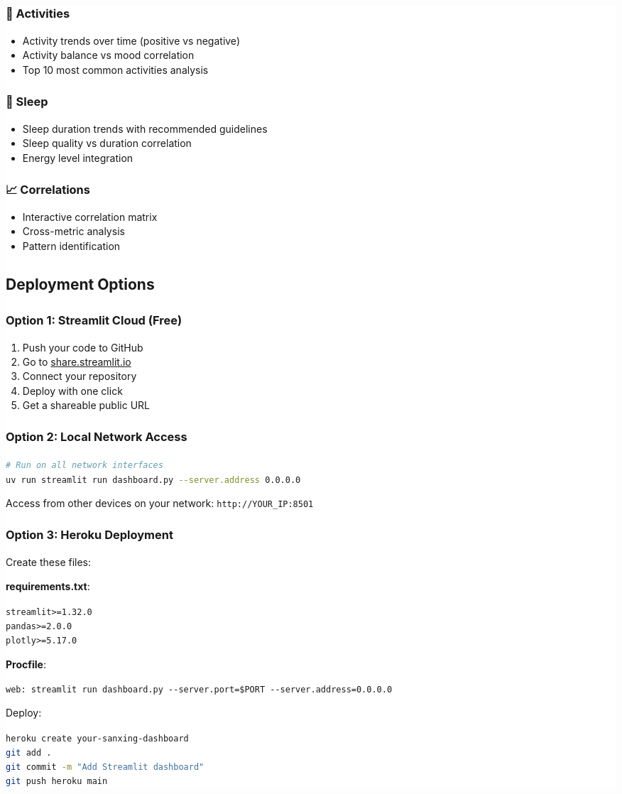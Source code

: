 ### 🎯 Activities
- Activity trends over time (positive vs negative)
- Activity balance vs mood correlation
- Top 10 most common activities analysis

### 🛌 Sleep
- Sleep duration trends with recommended guidelines
- Sleep quality vs duration correlation
- Energy level integration

### 📈 Correlations
- Interactive correlation matrix
- Cross-metric analysis
- Pattern identification

## Deployment Options

### Option 1: Streamlit Cloud (Free)

1. Push your code to GitHub
2. Go to [share.streamlit.io](https://share.streamlit.io)
3. Connect your repository
4. Deploy with one click
5. Get a shareable public URL

### Option 2: Local Network Access

```bash
# Run on all network interfaces
uv run streamlit run dashboard.py --server.address 0.0.0.0
```

Access from other devices on your network: `http://YOUR_IP:8501`

### Option 3: Heroku Deployment

Create these files:

**requirements.txt**:
```
streamlit>=1.32.0
pandas>=2.0.0
plotly>=5.17.0
```

**Procfile**:
```
web: streamlit run dashboard.py --server.port=$PORT --server.address=0.0.0.0
```

Deploy:
```bash
heroku create your-sanxing-dashboard
git add .
git commit -m "Add Streamlit dashboard"
git push heroku main
```

